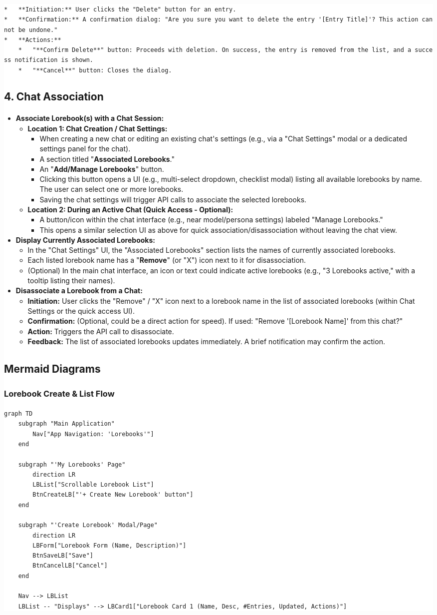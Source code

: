     *   **Initiation:** User clicks the "Delete" button for an entry.
    *   **Confirmation:** A confirmation dialog: "Are you sure you want to delete the entry '[Entry Title]'? This action cannot be undone."
    *   **Actions:**
        *   "**Confirm Delete**" button: Proceeds with deletion. On success, the entry is removed from the list, and a success notification is shown.
        *   "**Cancel**" button: Closes the dialog.

## 4. Chat Association

*   **Associate Lorebook(s) with a Chat Session:**
    *   **Location 1: Chat Creation / Chat Settings:**
        *   When creating a new chat or editing an existing chat's settings (e.g., via a "Chat Settings" modal or a dedicated settings panel for the chat).
        *   A section titled "**Associated Lorebooks**."
        *   An "**Add/Manage Lorebooks**" button.
        *   Clicking this button opens a UI (e.g., multi-select dropdown, checklist modal) listing all available lorebooks by name. The user can select one or more lorebooks.
        *   Saving the chat settings will trigger API calls to associate the selected lorebooks.
    *   **Location 2: During an Active Chat (Quick Access - Optional):**
        *   A button/icon within the chat interface (e.g., near model/persona settings) labeled "Manage Lorebooks."
        *   This opens a similar selection UI as above for quick association/disassociation without leaving the chat view.
*   **Display Currently Associated Lorebooks:**
    *   In the "Chat Settings" UI, the "Associated Lorebooks" section lists the names of currently associated lorebooks.
    *   Each listed lorebook name has a "**Remove**" (or "X") icon next to it for disassociation.
    *   (Optional) In the main chat interface, an icon or text could indicate active lorebooks (e.g., "3 Lorebooks active," with a tooltip listing their names).
*   **Disassociate a Lorebook from a Chat:**
    *   **Initiation:** User clicks the "Remove" / "X" icon next to a lorebook name in the list of associated lorebooks (within Chat Settings or the quick access UI).
    *   **Confirmation:** (Optional, could be a direct action for speed). If used: "Remove '[Lorebook Name]' from this chat?"
    *   **Action:** Triggers the API call to disassociate.
    *   **Feedback:** The list of associated lorebooks updates immediately. A brief notification may confirm the action.

## Mermaid Diagrams

### Lorebook Create & List Flow
```mermaid
graph TD
    subgraph "Main Application"
        Nav["App Navigation: 'Lorebooks'"]
    end

    subgraph "'My Lorebooks' Page"
        direction LR
        LBList["Scrollable Lorebook List"]
        BtnCreateLB["'+ Create New Lorebook' button"]
    end

    subgraph "'Create Lorebook' Modal/Page"
        direction LR
        LBForm["Lorebook Form (Name, Description)"]
        BtnSaveLB["Save"]
        BtnCancelLB["Cancel"]
    end

    Nav --> LBList
    LBList -- "Displays" --> LBCard1["Lorebook Card 1 (Name, Desc, #Entries, Updated, Actions)"]
```
